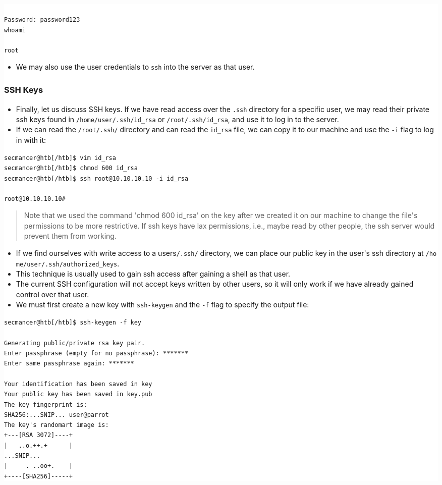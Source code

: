 ```

Password: password123
whoami

root
```
- We may also use the user credentials to `ssh` into the server as that user.


### SSH Keys
- Finally, let us discuss SSH keys. If we have read access over the `.ssh` directory for a specific user, we may read their private ssh keys found in `/home/user/.ssh/id_rsa` or `/root/.ssh/id_rsa`, and use it to log in to the server. 
- If we can read the `/root/.ssh/` directory and can read the `id_rsa` file, we can copy it to our machine and use the `-i` flag to log in with it:
```
secmancer@htb[/htb]$ vim id_rsa
secmancer@htb[/htb]$ chmod 600 id_rsa
secmancer@htb[/htb]$ ssh root@10.10.10.10 -i id_rsa

root@10.10.10.10#
```

> Note that we used the command 'chmod 600 id_rsa' on the key after we created it on our machine to change the file's permissions to be more restrictive. If ssh keys have lax permissions, i.e., maybe read by other people, the ssh server would prevent them from working.

- If we find ourselves with write access to a users`/.ssh/` directory, we can place our public key in the user's ssh directory at `/home/user/.ssh/authorized_keys`. 
- This technique is usually used to gain ssh access after gaining a shell as that user. 
- The current SSH configuration will not accept keys written by other users, so it will only work if we have already gained control over that user. 
- We must first create a new key with `ssh-keygen` and the `-f` flag to specify the output file:

```
secmancer@htb[/htb]$ ssh-keygen -f key

Generating public/private rsa key pair.
Enter passphrase (empty for no passphrase): *******
Enter same passphrase again: *******

Your identification has been saved in key
Your public key has been saved in key.pub
The key fingerprint is:
SHA256:...SNIP... user@parrot
The key's randomart image is:
+---[RSA 3072]----+
|   ..o.++.+      |
...SNIP...
|     . ..oo+.    |
+----[SHA256]-----+
```
